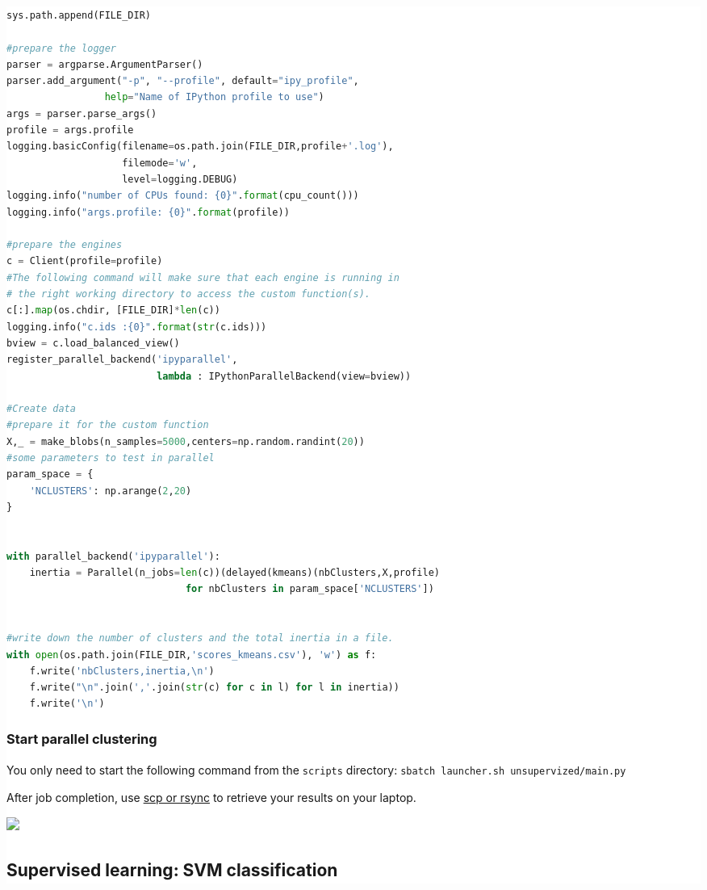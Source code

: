```python
sys.path.append(FILE_DIR)

#prepare the logger
parser = argparse.ArgumentParser()
parser.add_argument("-p", "--profile", default="ipy_profile",
                 help="Name of IPython profile to use")
args = parser.parse_args()
profile = args.profile
logging.basicConfig(filename=os.path.join(FILE_DIR,profile+'.log'),
                    filemode='w',
                    level=logging.DEBUG)
logging.info("number of CPUs found: {0}".format(cpu_count()))
logging.info("args.profile: {0}".format(profile))

#prepare the engines
c = Client(profile=profile)
#The following command will make sure that each engine is running in
# the right working directory to access the custom function(s).
c[:].map(os.chdir, [FILE_DIR]*len(c))
logging.info("c.ids :{0}".format(str(c.ids)))
bview = c.load_balanced_view()
register_parallel_backend('ipyparallel',
                          lambda : IPythonParallelBackend(view=bview))

#Create data
#prepare it for the custom function
X,_ = make_blobs(n_samples=5000,centers=np.random.randint(20))
#some parameters to test in parallel
param_space = {
    'NCLUSTERS': np.arange(2,20)
}


with parallel_backend('ipyparallel'):
    inertia = Parallel(n_jobs=len(c))(delayed(kmeans)(nbClusters,X,profile)
                               for nbClusters in param_space['NCLUSTERS'])


#write down the number of clusters and the total inertia in a file.
with open(os.path.join(FILE_DIR,'scores_kmeans.csv'), 'w') as f:
    f.write('nbClusters,inertia,\n')
    f.write("\n".join(','.join(str(c) for c in l) for l in inertia))
    f.write('\n')
```

### Start parallel clustering

You only need to start the following command from the ```scripts``` directory:
```sbatch launcher.sh unsupervized/main.py```


After job completion, use [scp or rsync](https://hpc.uni.lu/users/docs/filetransfer.html) to retrieve your results on your laptop.

![](./images/clusterings.png)



## Supervised learning: SVM classification

```